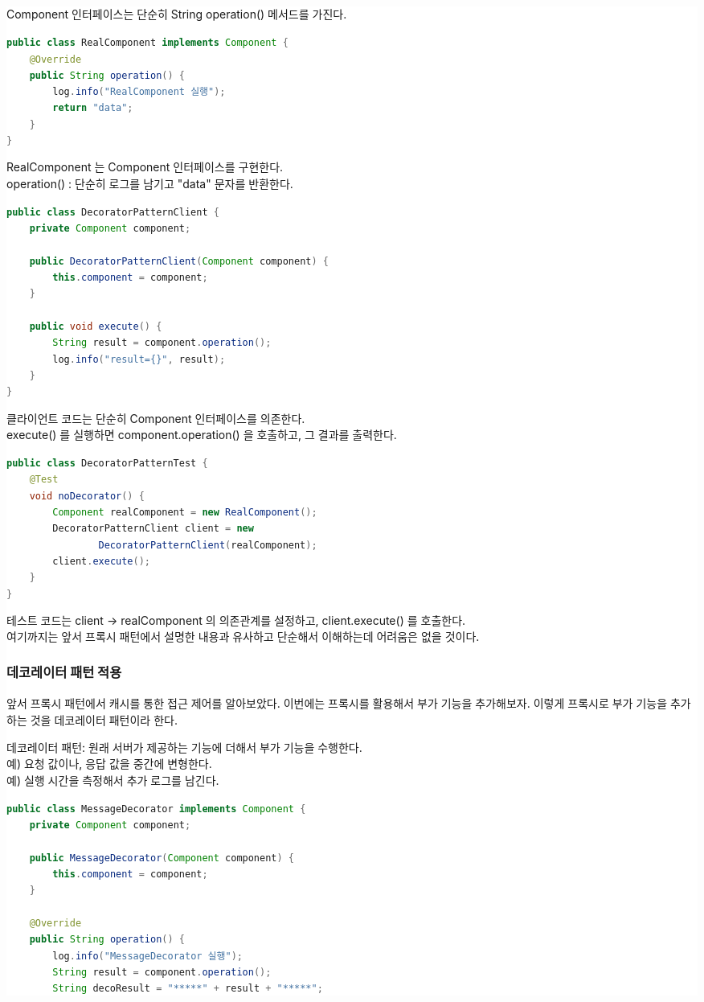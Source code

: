 Component 인터페이스는 단순히 String operation() 메서드를 가진다.

~~~java
public class RealComponent implements Component {
    @Override
    public String operation() {
        log.info("RealComponent 실행");
        return "data";
    }
}
~~~
RealComponent 는 Component 인터페이스를 구현한다.  
operation() : 단순히 로그를 남기고 "data" 문자를 반환한다.

~~~java
public class DecoratorPatternClient {
    private Component component;

    public DecoratorPatternClient(Component component) {
        this.component = component;
    }

    public void execute() {
        String result = component.operation();
        log.info("result={}", result);
    }
}
~~~
클라이언트 코드는 단순히 Component 인터페이스를 의존한다.  
execute() 를 실행하면 component.operation() 을 호출하고, 그 결과를 출력한다.


~~~java
public class DecoratorPatternTest {
    @Test
    void noDecorator() {
        Component realComponent = new RealComponent();
        DecoratorPatternClient client = new
                DecoratorPatternClient(realComponent);
        client.execute();
    }
}
~~~
테스트 코드는 client -> realComponent 의 의존관계를 설정하고, client.execute() 를 호출한다.  
여기까지는 앞서 프록시 패턴에서 설명한 내용과 유사하고 단순해서 이해하는데 어려움은 없을 것이다.

### 데코레이터 패턴 적용
앞서 프록시 패턴에서 캐시를 통한 접근 제어를 알아보았다. 이번에는 프록시를 활용해서 부가
기능을 추가해보자. 이렇게 프록시로 부가 기능을 추가하는 것을 데코레이터 패턴이라 한다.

데코레이터 패턴: 원래 서버가 제공하는 기능에 더해서 부가 기능을 수행한다.   
예) 요청 값이나, 응답 값을 중간에 변형한다.  
예) 실행 시간을 측정해서 추가 로그를 남긴다.  

~~~java
public class MessageDecorator implements Component {
    private Component component;

    public MessageDecorator(Component component) {
        this.component = component;
    }

    @Override
    public String operation() {
        log.info("MessageDecorator 실행");
        String result = component.operation();
        String decoResult = "*****" + result + "*****";
~~~